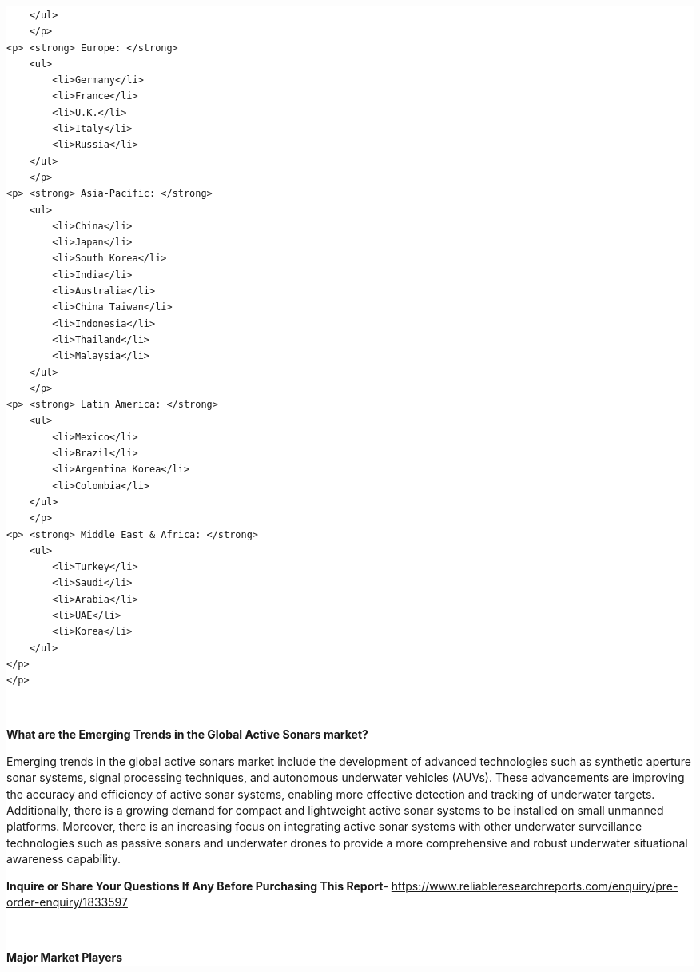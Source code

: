         </ul>
        </p> 
    <p> <strong> Europe: </strong>
        <ul>
            <li>Germany</li>
            <li>France</li>
            <li>U.K.</li>
            <li>Italy</li>
            <li>Russia</li>
        </ul>
        </p> 
    <p> <strong> Asia-Pacific: </strong>
        <ul>
            <li>China</li>
            <li>Japan</li>
            <li>South Korea</li>
            <li>India</li>
            <li>Australia</li>
            <li>China Taiwan</li>
            <li>Indonesia</li>
            <li>Thailand</li>
            <li>Malaysia</li>
        </ul>
        </p> 
    <p> <strong> Latin America: </strong>
        <ul>
            <li>Mexico</li>
            <li>Brazil</li>
            <li>Argentina Korea</li>
            <li>Colombia</li>
        </ul>
        </p> 
    <p> <strong> Middle East & Africa: </strong>
        <ul>
            <li>Turkey</li>
            <li>Saudi</li>
            <li>Arabia</li>
            <li>UAE</li>
            <li>Korea</li>
        </ul>
    </p>
    </p>
<p>&nbsp;</p>
<p><strong>What are the Emerging Trends in the Global Active Sonars market?</strong></p>
<p><p>Emerging trends in the global active sonars market include the development of advanced technologies such as synthetic aperture sonar systems, signal processing techniques, and autonomous underwater vehicles (AUVs). These advancements are improving the accuracy and efficiency of active sonar systems, enabling more effective detection and tracking of underwater targets. Additionally, there is a growing demand for compact and lightweight active sonar systems to be installed on small unmanned platforms. Moreover, there is an increasing focus on integrating active sonar systems with other underwater surveillance technologies such as passive sonars and underwater drones to provide a more comprehensive and robust underwater situational awareness capability.</p></p>
<p><strong>Inquire or Share Your Questions If Any Before Purchasing This Report</strong>- <a href="https://www.reliableresearchreports.com/enquiry/pre-order-enquiry/1833597">https://www.reliableresearchreports.com/enquiry/pre-order-enquiry/1833597</a></p>
<p>&nbsp;</p>
<p><strong>Major Market Players</strong></p>